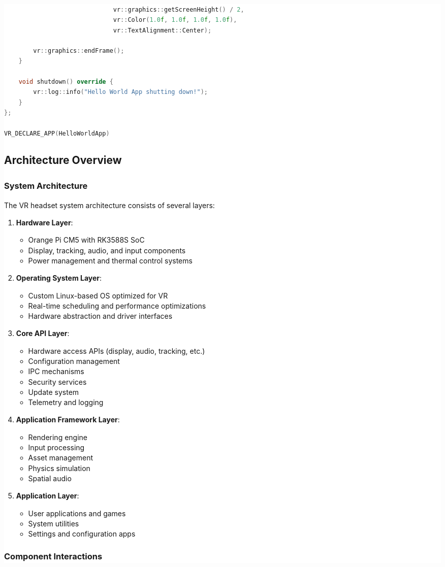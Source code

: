   ```cpp
                                 vr::graphics::getScreenHeight() / 2,
                                 vr::Color(1.0f, 1.0f, 1.0f, 1.0f),
                                 vr::TextAlignment::Center);
           
           vr::graphics::endFrame();
       }
       
       void shutdown() override {
           vr::log::info("Hello World App shutting down!");
       }
   };
   
   VR_DECLARE_APP(HelloWorldApp)
   ```

## Architecture Overview

### System Architecture

The VR headset system architecture consists of several layers:

1. **Hardware Layer**: 
   - Orange Pi CM5 with RK3588S SoC
   - Display, tracking, audio, and input components
   - Power management and thermal control systems

2. **Operating System Layer**:
   - Custom Linux-based OS optimized for VR
   - Real-time scheduling and performance optimizations
   - Hardware abstraction and driver interfaces

3. **Core API Layer**:
   - Hardware access APIs (display, audio, tracking, etc.)
   - Configuration management
   - IPC mechanisms
   - Security services
   - Update system
   - Telemetry and logging

4. **Application Framework Layer**:
   - Rendering engine
   - Input processing
   - Asset management
   - Physics simulation
   - Spatial audio

5. **Application Layer**:
   - User applications and games
   - System utilities
   - Settings and configuration apps

### Component Interactions
